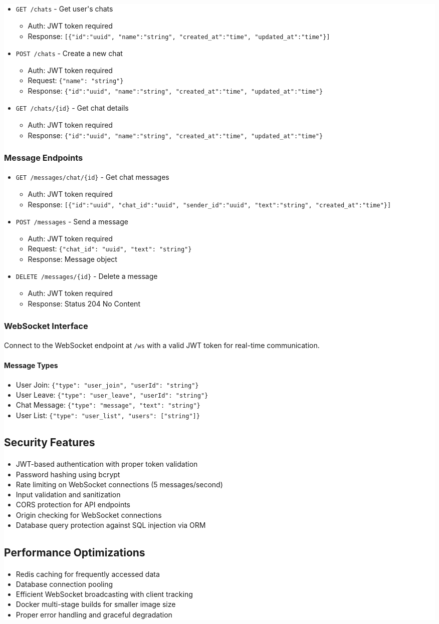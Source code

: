 - `GET /chats` - Get user's chats
  - Auth: JWT token required
  - Response: `[{"id":"uuid", "name":"string", "created_at":"time", "updated_at":"time"}]`

- `POST /chats` - Create a new chat
  - Auth: JWT token required
  - Request: `{"name": "string"}`
  - Response: `{"id":"uuid", "name":"string", "created_at":"time", "updated_at":"time"}`

- `GET /chats/{id}` - Get chat details
  - Auth: JWT token required
  - Response: `{"id":"uuid", "name":"string", "created_at":"time", "updated_at":"time"}`

### Message Endpoints

- `GET /messages/chat/{id}` - Get chat messages
  - Auth: JWT token required
  - Response: `[{"id":"uuid", "chat_id":"uuid", "sender_id":"uuid", "text":"string", "created_at":"time"}]`

- `POST /messages` - Send a message
  - Auth: JWT token required
  - Request: `{"chat_id": "uuid", "text": "string"}`
  - Response: Message object

- `DELETE /messages/{id}` - Delete a message
  - Auth: JWT token required
  - Response: Status 204 No Content

### WebSocket Interface

Connect to the WebSocket endpoint at `/ws` with a valid JWT token for real-time communication.

#### Message Types

- User Join: `{"type": "user_join", "userId": "string"}`
- User Leave: `{"type": "user_leave", "userId": "string"}`
- Chat Message: `{"type": "message", "text": "string"}`
- User List: `{"type": "user_list", "users": ["string"]}`

## Security Features

- JWT-based authentication with proper token validation
- Password hashing using bcrypt
- Rate limiting on WebSocket connections (5 messages/second)
- Input validation and sanitization
- CORS protection for API endpoints
- Origin checking for WebSocket connections
- Database query protection against SQL injection via ORM

## Performance Optimizations

- Redis caching for frequently accessed data
- Database connection pooling
- Efficient WebSocket broadcasting with client tracking
- Docker multi-stage builds for smaller image size
- Proper error handling and graceful degradation
